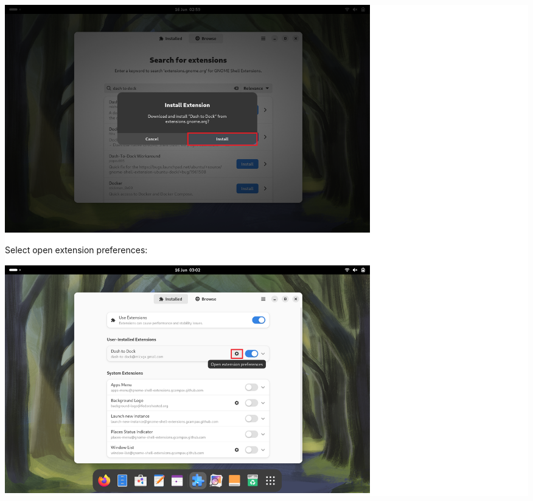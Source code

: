 <img src="./images/tweaks_extensions/img_020.png" alt="img_020" width="600"/>

Select open extension preferences:

<img src="./images/tweaks_extensions/img_021.png" alt="img_021" width="600"/>
